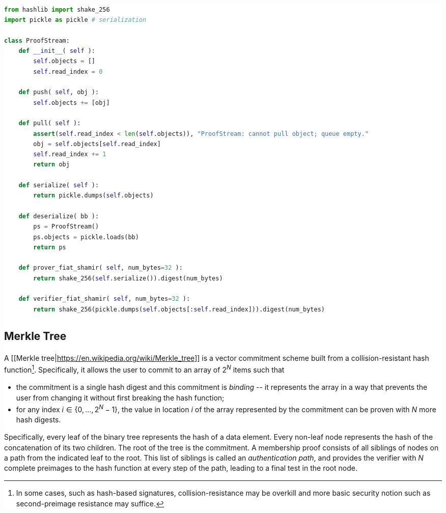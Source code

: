 ```python
from hashlib import shake_256
import pickle as pickle # serialization

class ProofStream:
    def __init__( self ):
        self.objects = []
        self.read_index = 0

    def push( self, obj ):
        self.objects += [obj]

    def pull( self ):
        assert(self.read_index < len(self.objects)), "ProofStream: cannot pull object; queue empty."
        obj = self.objects[self.read_index]
        self.read_index += 1
        return obj

    def serialize( self ):
        return pickle.dumps(self.objects)

    def deserialize( bb ):
        ps = ProofStream()
        ps.objects = pickle.loads(bb)
        return ps

    def prover_fiat_shamir( self, num_bytes=32 ):
        return shake_256(self.serialize()).digest(num_bytes)

    def verifier_fiat_shamir( self, num_bytes=32 ):
        return shake_256(pickle.dumps(self.objects[:self.read_index])).digest(num_bytes)
```

## Merkle Tree

A [[Merkle tree|https://en.wikipedia.org/wiki/Merkle_tree]] is a vector commitment scheme built from a collision-resistant hash function[^3]. Specifically, it allows the user to commit to an array of $2^N$ items such that
 - the commitment is a single hash digest and this commitment is *binding* -- it represents the array in a way that prevents the user from changing it without first breaking the hash function;
 - for any index $i \in \{0, \ldots, 2^N-1\}$, the value in location $i$ of the array represented by the commitment can be proven with $N$ more hash digests.

Specifically, every leaf of the binary tree represents the hash of a data element. Every non-leaf node represents the hash of the concatenation of its two children. The root of the tree is the commitment. A membership proof consists of all siblings of nodes on a path from the indicated leaf to the root. This list of siblings is called an *authentication path*, and provides the verifier with $N$ complete preimages to the hash function at every step of the path, leading to a final test in the root node.


[^1]: Actually, an [[amazing new paper|https://arxiv.org/pdf/2107.08473.pdf]] by the StarkWare team shows how to apply the same techniques in *any* finite field, whether it has the requisite structure or not. This tutorial explains the construction the simple way, using structured finite fields.
[^2]: A *monic* polynomial is one whose leading coefficient is one.
[^3]: In some cases, such as hash-based signatures, collision-resistance may be overkill and more basic security notion such as second-preimage resistance may suffice.